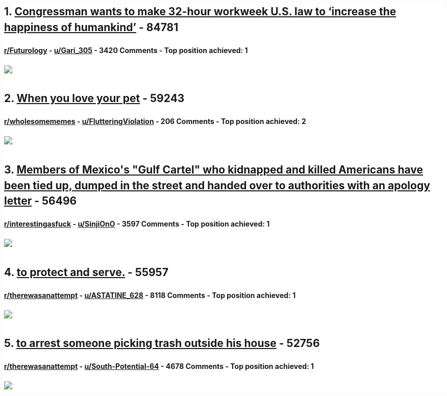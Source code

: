 ## 1. [Congressman wants to make 32-hour workweek U.S. law to ‘increase the happiness of humankind’](http://reddit.com/r/Futurology/comments/11nwcah/congressman_wants_to_make_32hour_workweek_us_law/) - 84781
#### [r/Futurology](http://reddit.com/r/Futurology) - [u/Gari_305](http://reddit.com/u/Gari_305) - 3420 Comments - Top position achieved: 1

<a href="https://www.cnbc.com/2023/03/10/bill-proposed-to-make-32-hour-workweek-us-law-by-rep-mark-takano.html"><img src="https://b.thumbs.redditmedia.com/KX8zV6xFjn2oD39i2WFIhYIPdZ37v84lvmZS-Qd4wKo.jpg"></img></a>

## 2. [When you love your pet](http://reddit.com/r/wholesomememes/comments/11nb8xl/when_you_love_your_pet/) - 59243
#### [r/wholesomememes](http://reddit.com/r/wholesomememes) - [u/FlutteringViolation](http://reddit.com/u/FlutteringViolation) - 206 Comments - Top position achieved: 2

<a href="https://i.redd.it/2wf61y3tgtma1.jpg"><img src="https://b.thumbs.redditmedia.com/ZA2lCDZTekhSXNUEUvftXaa0NzuL4F5qqLzBZne1LIA.jpg"></img></a>

## 3. [Members of Mexico's "Gulf Cartel" who kidnapped and killed Americans have been tied up, dumped in the street and handed over to authorities with an apology letter](http://reddit.com/r/interestingasfuck/comments/11nemsx/members_of_mexicos_gulf_cartel_who_kidnapped_and/) - 56496
#### [r/interestingasfuck](http://reddit.com/r/interestingasfuck) - [u/SinjiOnO](http://reddit.com/u/SinjiOnO) - 3597 Comments - Top position achieved: 1

<a href="https://i.redd.it/s8fjusp8auma1.jpg"><img src="https://a.thumbs.redditmedia.com/l38lXr3hEVfjuyjV5S2rayoHxmp5JDx6R67iwfzV7e8.jpg"></img></a>

## 4. [to protect and serve.](http://reddit.com/r/therewasanattempt/comments/11nu4bk/to_protect_and_serve/) - 55957
#### [r/therewasanattempt](http://reddit.com/r/therewasanattempt) - [u/ASTATINE_628](http://reddit.com/u/ASTATINE_628) - 8118 Comments - Top position achieved: 1

<a href="https://v.redd.it/d03a9d2pxxma1"><img src="https://a.thumbs.redditmedia.com/p2temD1qA22fm_evxTAFrFjK-ZtPFITrdLC7kzgv198.jpg"></img></a>

## 5. [to arrest someone picking trash outside his house](http://reddit.com/r/therewasanattempt/comments/11nmxod/to_arrest_someone_picking_trash_outside_his_house/) - 52756
#### [r/therewasanattempt](http://reddit.com/r/therewasanattempt) - [u/South-Potential-64](http://reddit.com/u/South-Potential-64) - 4678 Comments - Top position achieved: 1

<a href="https://v.redd.it/6mmhze1dgwma1"><img src="https://b.thumbs.redditmedia.com/uWS4XOZ34iJTnZbq9qiHKzKwI6r2ChjlAUSsiLp0rEk.jpg"></img></a>
